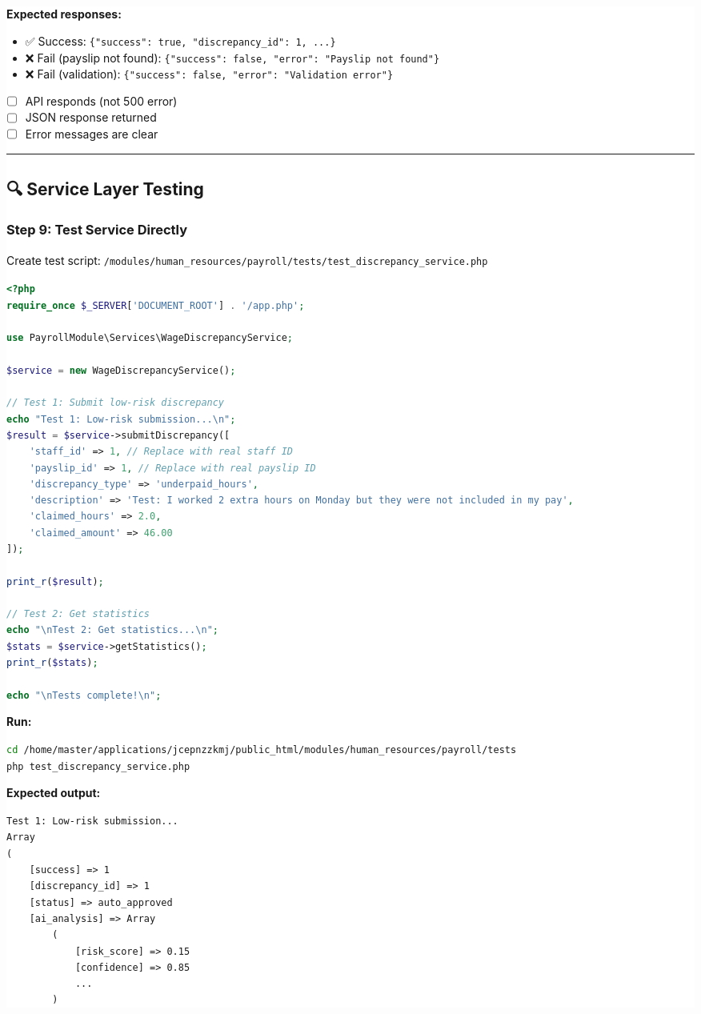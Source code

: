**Expected responses:**
- ✅ Success: `{"success": true, "discrepancy_id": 1, ...}`
- ❌ Fail (payslip not found): `{"success": false, "error": "Payslip not found"}`
- ❌ Fail (validation): `{"success": false, "error": "Validation error"}`

- [ ] API responds (not 500 error)
- [ ] JSON response returned
- [ ] Error messages are clear

---

## 🔍 Service Layer Testing

### Step 9: Test Service Directly

Create test script: `/modules/human_resources/payroll/tests/test_discrepancy_service.php`

```php
<?php
require_once $_SERVER['DOCUMENT_ROOT'] . '/app.php';

use PayrollModule\Services\WageDiscrepancyService;

$service = new WageDiscrepancyService();

// Test 1: Submit low-risk discrepancy
echo "Test 1: Low-risk submission...\n";
$result = $service->submitDiscrepancy([
    'staff_id' => 1, // Replace with real staff ID
    'payslip_id' => 1, // Replace with real payslip ID
    'discrepancy_type' => 'underpaid_hours',
    'description' => 'Test: I worked 2 extra hours on Monday but they were not included in my pay',
    'claimed_hours' => 2.0,
    'claimed_amount' => 46.00
]);

print_r($result);

// Test 2: Get statistics
echo "\nTest 2: Get statistics...\n";
$stats = $service->getStatistics();
print_r($stats);

echo "\nTests complete!\n";
```

**Run:**
```bash
cd /home/master/applications/jcepnzzkmj/public_html/modules/human_resources/payroll/tests
php test_discrepancy_service.php
```

**Expected output:**
```
Test 1: Low-risk submission...
Array
(
    [success] => 1
    [discrepancy_id] => 1
    [status] => auto_approved
    [ai_analysis] => Array
        (
            [risk_score] => 0.15
            [confidence] => 0.85
            ...
        )
```